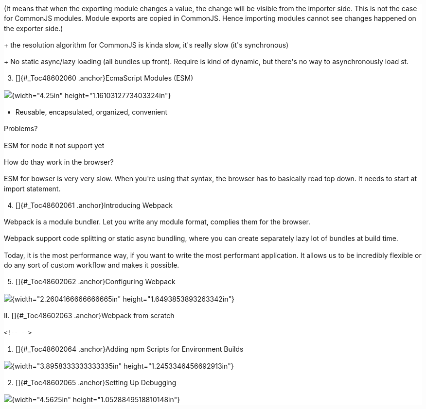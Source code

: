 (It means that when the exporting module changes a value, the change
will be visible from the importer side. This is not the case for
CommonJS modules. Module exports are copied in CommonJS. Hence importing
modules cannot see changes happened on the exporter side.)

\+ the resolution algorithm for CommonJS is kinda slow, it\'s really
slow (it\'s synchronous)

\+ No static async/lazy loading (all bundles up front). Require is kind
of dynamic, but there's no way to asynchronously load st.

3.  []{#_Toc48602060 .anchor}EcmaScript Modules (ESM)

![](./Research/Webpack/media/image6.png){width="4.25in"
height="1.1610312773403324in"}

-   Reusable, encapsulated, organized, convenient

Problems?

ESM for node it not support yet

How do thay work in the browser?

ESM for bowser is very very slow. When you're using that syntax, the
browser has to basically read top down. It needs to start at import
statement.

4.  []{#_Toc48602061 .anchor}Introducing Webpack

Webpack is a module bundler. Let you write any module format, complies
them for the browser.

Webpack support code splitting or static async bundling, where you can
create separately lazy lot of bundles at build time.

Today, it is the most performance way, if you want to write the most
performant application. It allows us to be incredibly flexible or do any
sort of custom workflow and makes it possible.

5.  []{#_Toc48602062 .anchor}Configuring Webpack

![](./Research/Webpack/media/image7.png){width="2.2604166666666665in"
height="1.6493853893263342in"}

II. []{#_Toc48602063 .anchor}Webpack from scratch

```{=html}
<!-- -->
```
1.  []{#_Toc48602064 .anchor}Adding npm Scripts for Environment Builds

![](./Research/Webpack/media/image8.png){width="3.8958333333333335in"
height="1.2453346456692913in"}

2.  []{#_Toc48602065 .anchor}Setting Up Debugging

![](./Research/Webpack/media/image9.png){width="4.5625in"
height="1.0528849518810148in"}

